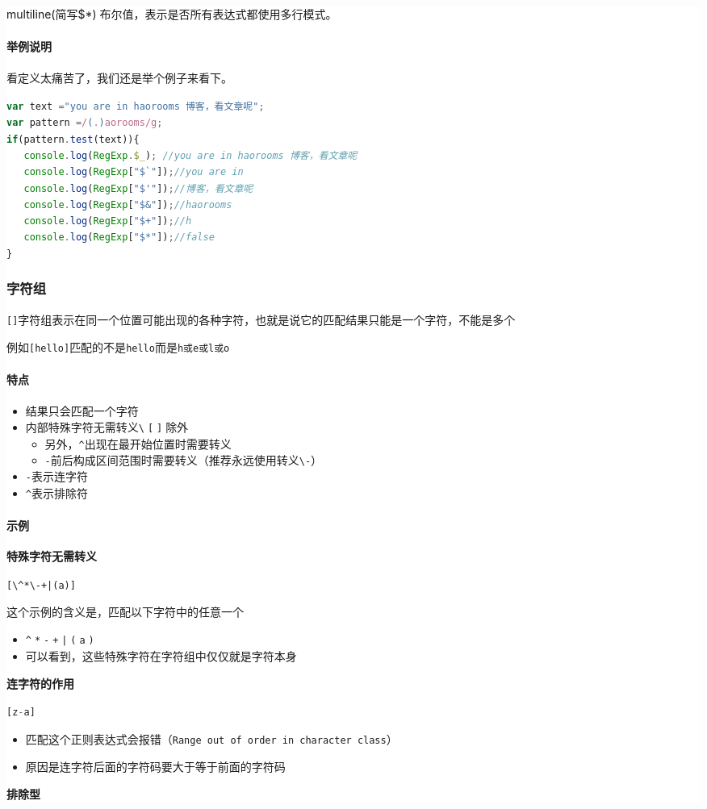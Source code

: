 multiline(简写$*) 布尔值，表示是否所有表达式都使用多行模式。

#### 举例说明

看定义太痛苦了，我们还是举个例子来看下。

```JavaScript
var text ="you are in haorooms 博客，看文章呢";
var pattern =/(.)aorooms/g;
if(pattern.test(text)){
   console.log(RegExp.$_); //you are in haorooms 博客，看文章呢
   console.log(RegExp["$`"]);//you are in
   console.log(RegExp["$'"]);//博客，看文章呢
   console.log(RegExp["$&"]);//haorooms
   console.log(RegExp["$+"]);//h
   console.log(RegExp["$*"]);//false
}
```

### 字符组

`[]`字符组表示在同一个位置可能出现的各种字符，也就是说它的匹配结果只能是一个字符，不能是多个

例如`[hello]`匹配的不是`hello`而是`h或e或l或o`

#### 特点

- 结果只会匹配一个字符
- 内部特殊字符无需转义`\` `[` `]` 除外
  - 另外，`^`出现在最开始位置时需要转义
  - `-`前后构成区间范围时需要转义（推荐永远使用转义`\-`）
- `-`表示连字符
- `^`表示排除符

#### 示例

**特殊字符无需转义**

```
[\^*\-+|(a)]
```

这个示例的含义是，匹配以下字符中的任意一个

- `^` `*` `-` `+` `|` `(` `a` `)`
- 可以看到，这些特殊字符在字符组中仅仅就是字符本身

**连字符的作用**

```JavaScript
[z-a]
```

- 匹配这个正则表达式会报错（`Range out of order in character class`）

- 原因是连字符后面的字符码要大于等于前面的字符码

**排除型**
